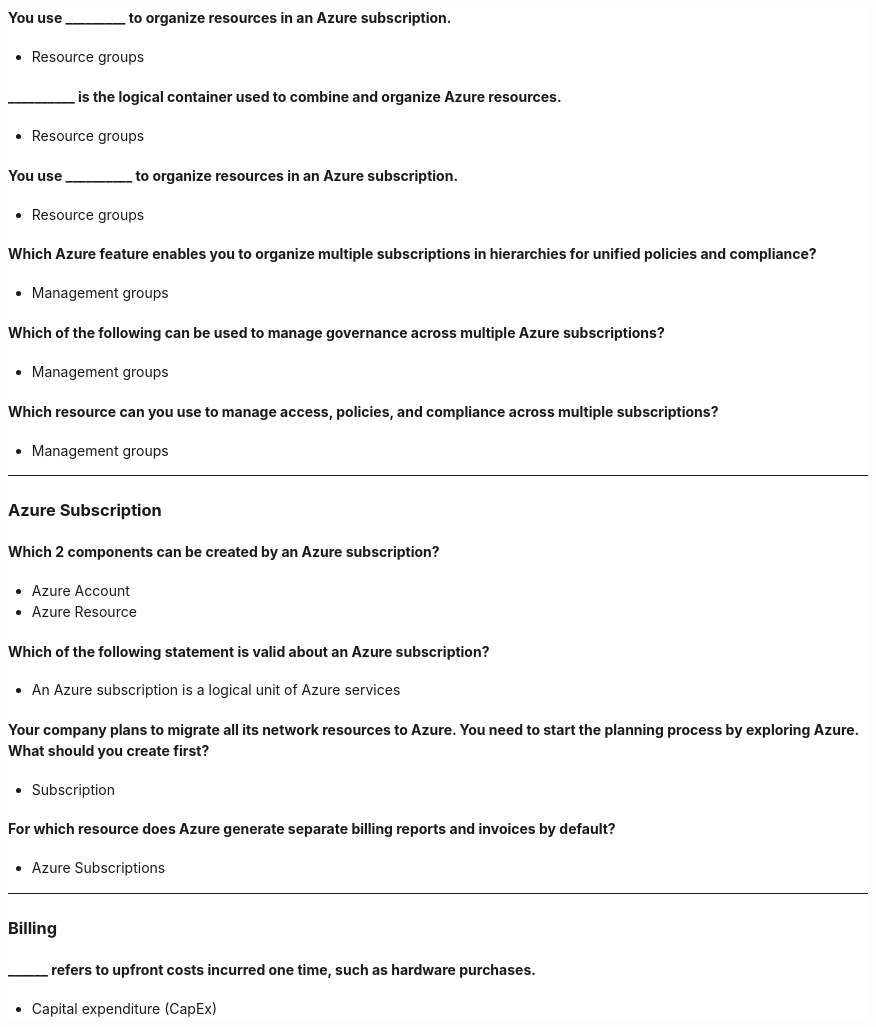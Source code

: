 #### You use _________ to organize resources in an Azure subscription.
- Resource groups

#### __________ is the logical container used to combine and organize Azure resources.
- Resource groups

#### You use __________ to organize resources in an Azure subscription.
- Resource groups

#### Which Azure feature enables you to organize multiple subscriptions in hierarchies for unified policies and compliance?
- Management groups

#### Which of the following can be used to manage governance across multiple Azure subscriptions?
- Management groups

#### Which resource can you use to manage access, policies, and compliance across multiple subscriptions?
- Management groups

-----

### Azure Subscription

#### Which 2 components can be created by an Azure subscription?
- Azure Account
- Azure Resource

#### Which of the following statement is valid about an Azure subscription?
- An Azure subscription is a logical unit of Azure services

#### Your company plans to migrate all its network resources to Azure. You need to start the planning process by exploring Azure. What should you create first?
- Subscription

#### For which resource does Azure generate separate billing reports and invoices by default?
- Azure Subscriptions

-----

### Billing

#### ______ refers to upfront costs incurred one time, such as hardware purchases.
- Capital expenditure (CapEx)
